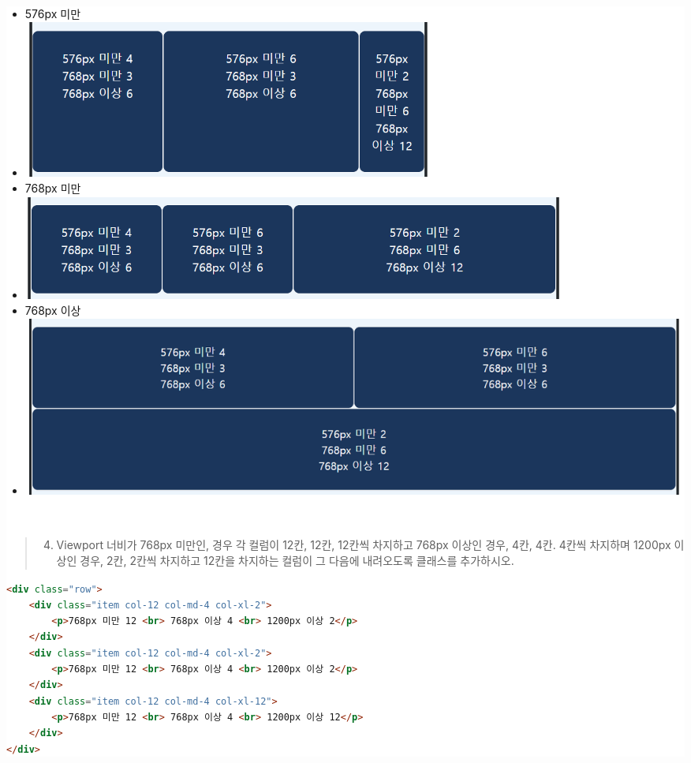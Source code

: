 - 576px 미만
- <img src="workshop.assets/image-20210204201756819.png" alt="image-20210204201756819" style="zoom:67%;" />
- 768px 미만
- <img src="workshop.assets/image-20210204201742892.png" alt="image-20210204201742892" style="zoom:67%;" />
- 768px 이상
- ![image-20210204201730773](workshop.assets/image-20210204201730773.png)

<br>

> 4. Viewport 너비가 768px 미만인, 경우 각 컬럼이 12칸, 12칸, 12칸씩 차지하고 768px 이상인 경우, 4칸, 4칸. 4칸씩 차지하며 1200px 이상인 경우, 2칸, 2칸씩 차지하고 12칸을 차지하는 컬럼이 그 다음에 내려오도록 클래스를 추가하시오.

```html
<div class="row">
    <div class="item col-12 col-md-4 col-xl-2">
        <p>768px 미만 12 <br> 768px 이상 4 <br> 1200px 이상 2</p>
    </div>
    <div class="item col-12 col-md-4 col-xl-2">
        <p>768px 미만 12 <br> 768px 이상 4 <br> 1200px 이상 2</p>
    </div>
    <div class="item col-12 col-md-4 col-xl-12">
        <p>768px 미만 12 <br> 768px 이상 4 <br> 1200px 이상 12</p>
    </div>
</div>
```
